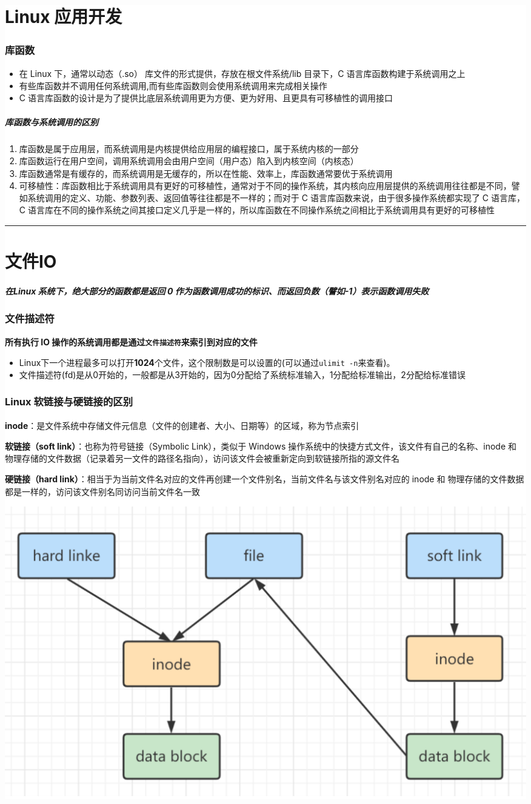 # Linux 应用开发

### 库函数
- 在 Linux 下，通常以动态（.so）
库文件的形式提供，存放在根文件系统/lib 目录下，C 语言库函数构建于系统调用之上
- 有些库函数并不调用任何系统调用,而有些库函数则会使用系统调用来完成相关操作
-  C 语言库函数的设计是为了提供比底层系统调用更为方便、更为好用、且更具有可移植性的调用接口

##### 库函数与系统调用的区别
1. 库函数是属于应用层，而系统调用是内核提供给应用层的编程接口，属于系统内核的一部分
2. 库函数运行在用户空间，调用系统调用会由用户空间（用户态）陷入到内核空间（内核态）
3. 库函数通常是有缓存的，而系统调用是无缓存的，所以在性能、效率上，库函数通常要优于系统调用
4. 可移植性：库函数相比于系统调用具有更好的可移植性，通常对于不同的操作系统，其内核向应用层提供的系统调用往往都是不同，譬如系统调用的定义、功能、参数列表、返回值等往往都是不一样的；而对于 C 语言库函数来说，由于很多操作系统都实现了 C 语言库，C 语言库在不同的操作系统之间其接口定义几乎是一样的，所以库函数在不同操作系统之间相比于系统调用具有更好的可移植性

********************************
# 文件IO
__*在Linux 系统下，绝大部分的函数都是返回 0 作为函数调用成功的标识、而返回负数（譬如-1）表示函数调用失败*__

### 文件描述符
**所有执行 IO 操作的系统调用都是通过`文件描述符`来索引到对应的文件**

-  Linux下一个进程最多可以打开**1024**个文件，这个限制数是可以设置的(可以通过`ulimit -n`来查看)。
-  文件描述符(fd)是从0开始的，一般都是从3开始的，因为0分配给了系统标准输入，1分配给标准输出，2分配给标准错误

### Linux 软链接与硬链接的区别
**inode**：是文件系统中存储文件元信息（文件的创建者、大小、日期等）的区域，称为节点索引

**软链接（soft link）**：也称为符号链接（Symbolic Link），类似于 Windows 操作系统中的快捷方式文件，该文件有自己的名称、inode 和 物理存储的文件数据（记录着另一文件的路径名指向），访问该文件会被重新定向到软链接所指的源文件名

**硬链接（hard link）**：相当于为当前文件名对应的文件再创建一个文件别名，当前文件名与该文件别名对应的 inode 和 物理存储的文件数据都是一样的，访问该文件别名同访问当前文件名一致

![](pictures/APP/hard_soft_link.jpg)
  